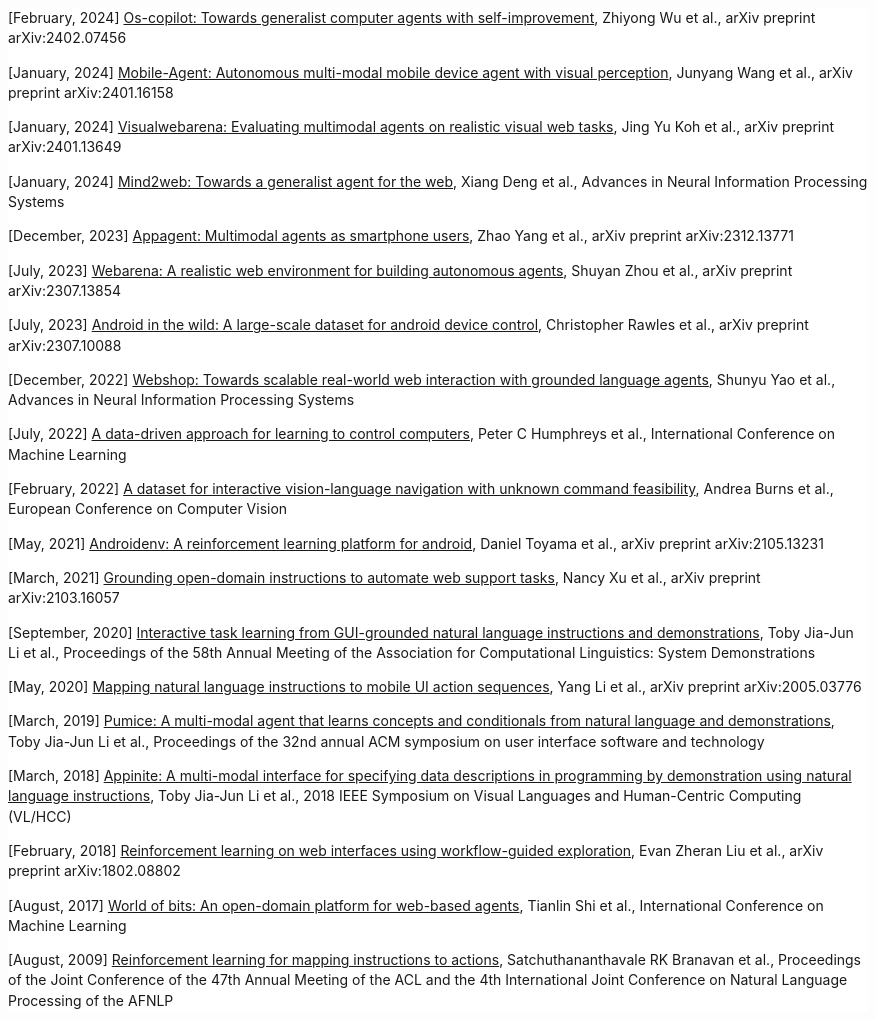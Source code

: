 [February, 2024] [Os-copilot: Towards generalist computer agents with self-improvement](https://arxiv.org/abs/2402.07456), Zhiyong Wu et al., arXiv preprint arXiv:2402.07456

[January, 2024] [Mobile-Agent: Autonomous multi-modal mobile device agent with visual perception](https://arxiv.org/abs/2401.16158), Junyang Wang et al., arXiv preprint arXiv:2401.16158

[January, 2024] [Visualwebarena: Evaluating multimodal agents on realistic visual web tasks](https://arxiv.org/abs/2401.13649), Jing Yu Koh et al., arXiv preprint arXiv:2401.13649

[January, 2024] [Mind2web: Towards a generalist agent for the web](https://arxiv.org/abs/2306.06070), Xiang Deng et al., Advances in Neural Information Processing Systems

[December, 2023] [Appagent: Multimodal agents as smartphone users](https://arxiv.org/abs/2312.13771), Zhao Yang et al., arXiv preprint arXiv:2312.13771

[July, 2023] [Webarena: A realistic web environment for building autonomous agents](https://arxiv.org/abs/2307.13854), Shuyan Zhou et al., arXiv preprint arXiv:2307.13854

[July, 2023] [Android in the wild: A large-scale dataset for android device control](https://arxiv.org/abs/2307.10088), Christopher Rawles et al., arXiv preprint arXiv:2307.10088

[December, 2022] [Webshop: Towards scalable real-world web interaction with grounded language agents](https://proceedings.neurips.cc/paper_files/paper/2022/file/82ad13ec01f9fe44c01cb91814fd7b8c-Paper-Conference.pdf), Shunyu Yao et al., Advances in Neural Information Processing Systems

[July, 2022] [A data-driven approach for learning to control computers](https://arxiv.org/abs/2202.08137), Peter C Humphreys et al., International Conference on Machine Learning

[February, 2022] [A dataset for interactive vision-language navigation with unknown command feasibility](https://arxiv.org/abs/2202.02312), Andrea Burns et al., European Conference on Computer Vision

[May, 2021] [Androidenv: A reinforcement learning platform for android](https://arxiv.org/abs/2105.13231), Daniel Toyama et al., arXiv preprint arXiv:2105.13231

[March, 2021] [Grounding open-domain instructions to automate web support tasks](https://arxiv.org/abs/2103.16057), Nancy Xu et al., arXiv preprint arXiv:2103.16057

[September, 2020] [Interactive task learning from GUI-grounded natural language instructions and demonstrations](https://arxiv.org/abs/1909.00031), Toby Jia-Jun Li et al., Proceedings of the 58th Annual Meeting of the Association for Computational Linguistics: System Demonstrations

[May, 2020] [Mapping natural language instructions to mobile UI action sequences](https://arxiv.org/abs/2005.03776), Yang Li et al., arXiv preprint arXiv:2005.03776

[March, 2019] [Pumice: A multi-modal agent that learns concepts and conditionals from natural language and demonstrations](https://dl.acm.org/doi/10.1145/3332165.3347899), Toby Jia-Jun Li et al., Proceedings of the 32nd annual ACM symposium on user interface software and technology

[March, 2018] [Appinite: A multi-modal interface for specifying data descriptions in programming by demonstration using natural language instructions](https://ieeexplore.ieee.org/document/8506506), Toby Jia-Jun Li et al., 2018 IEEE Symposium on Visual Languages and Human-Centric Computing (VL/HCC)

[February, 2018] [Reinforcement learning on web interfaces using workflow-guided exploration](https://arxiv.org/abs/1802.08802), Evan Zheran Liu et al., arXiv preprint arXiv:1802.08802

[August, 2017] [World of bits: An open-domain platform for web-based agents](https://proceedings.mlr.press/v70/shi17a/shi17a.pdf), Tianlin Shi et al., International Conference on Machine Learning

[August, 2009] [Reinforcement learning for mapping instructions to actions](https://aclanthology.org/P09-1010/), Satchuthananthavale RK Branavan et al., Proceedings of the Joint Conference of the 47th Annual Meeting of the ACL and the 4th International Joint Conference on Natural Language Processing of the AFNLP
